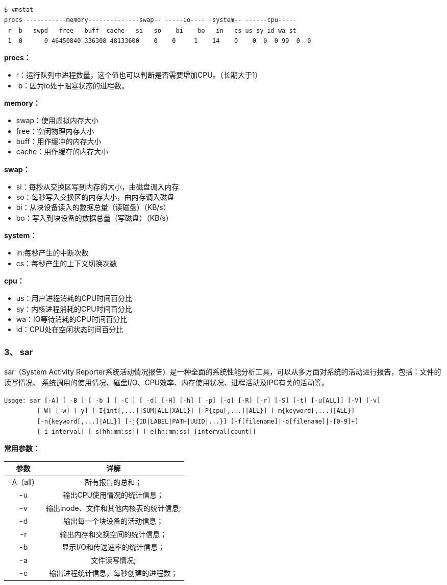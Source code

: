 ```
$ vmstat
procs -----------memory---------- ---swap-- -----io---- -system-- ------cpu-----
 r  b   swpd   free   buff  cache   si   so    bi    bo   in   cs us sy id wa st
 1  0      0 46450840 336308 48133600    0    0     1    14    0    0  0  0 99  0  0
```

**procs：**

- ​    r：运行队列中进程数量，这个值也可以判断是否需要增加CPU。（长期大于1）
- ​    b：因为io处于阻塞状态的进程数。

**memory：**

- swap：使用虚拟内存大小
- free：空闲物理内存大小
- buff：用作缓冲的内存大小
- cache：用作缓存的内存大小

**swap：**

- si：每秒从交换区写到内存的大小，由磁盘调入内存
- so：每秒写入交换区的内存大小，由内存调入磁盘
- bi：从块设备读入的数据总量（读磁盘）（KB/s）
- bo：写入到块设备的数据总量（写磁盘）（KB/s）

**system：**

- in:每秒产生的中断次数
- cs：每秒产生的上下文切换次数

**cpu：**

- us：用户进程消耗的CPU时间百分比
- sy：内核进程消耗的CPU时间百分比
- wa：IO等待消耗的CPU时间百分比
- id：CPU处在空闲状态时间百分比



### 3、 sar

sar（System Activity Reporter系统活动情况报告）是一种全面的系统性能分析工具，可以从多方面对系统的活动进行报告，包括：文件的读写情况、 系统调用的使用情况、磁盘I/O、CPU效率、内存使用状况、进程活动及IPC有关的活动等。

```
Usage: sar [-A] [ -B ] [ -b ] [ -C ] [ -d] [-H] [-h] [ -p] [-q] [-R] [-r] [-S] [-t] [-u[ALL]] [-V] [-v]
         [-W] [-w] [-y] [-I{int[,...]|SUM|ALL|XALL}] [-P{cpu[,...]|ALL}] [-m{keyword[,...]|ALL}] 
         [-n{keyword[,...]|ALL}] [-j{ID|LABEL|PATH|UUID|...}] [-f[filename]|-o[filename]|-[0-9]+] 
         [-i interval] [-s[hh:mm:ss]] [-e[hh:mm:ss] [interval[count]]
```

**常用参数：**

|   参数    |                  详解                  |
| :-------: | :------------------------------------: |
| -A（all） |            所有报告的总和；            |
|    -u     |      输出CPU使用情况的统计信息；       |
|    -v     | 输出inode、文件和其他内核表的统计信息; |
|    -d     |      输出每一个块设备的活动信息；      |
|    -r     |     输出内存和交换空间的统计信息；     |
|    -b     |     显示I/O和传送速率的统计信息；      |
|    -a     |             文件读写情况;              |
|    -c     |  输出进程统计信息，每秒创建的进程数；  |